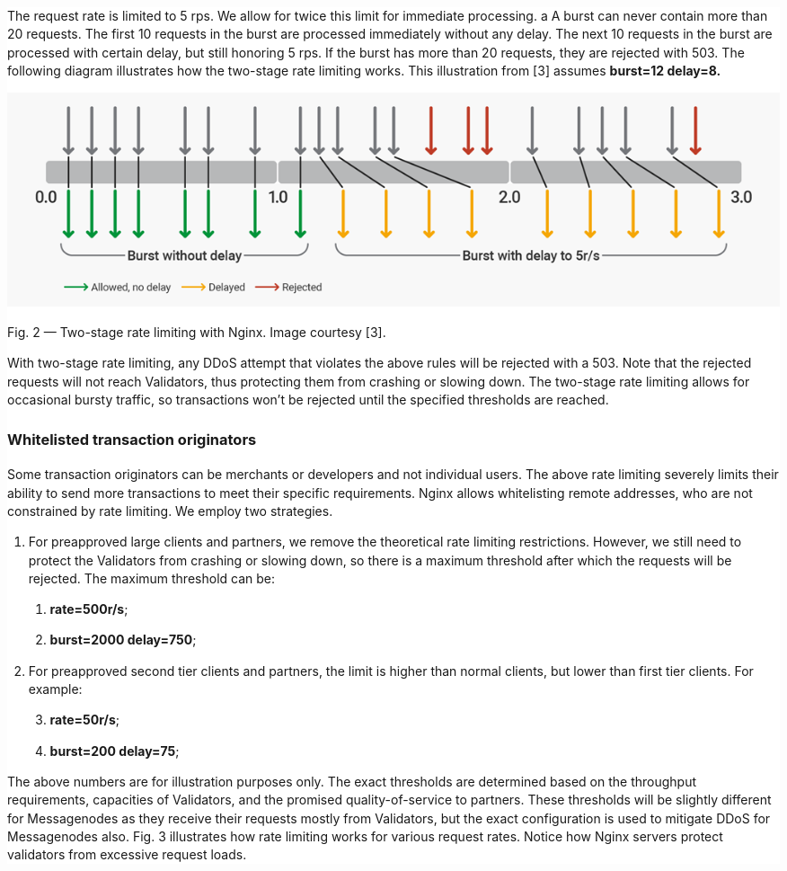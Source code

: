 The request rate is limited to 5 rps. We allow for twice this limit for immediate processing. a A burst can never contain more than 20 requests. The first 10 requests in the burst are processed immediately without any delay. The next 10 requests in the burst are processed with certain delay, but still honoring 5 rps. If the burst has more than 20 requests, they are rejected with 503. The following diagram illustrates how the two-stage rate limiting works. This illustration from  [3] assumes **burst=12 delay=8.**

![image alt text](assets/burst.png)

Fig. 2 — Two-stage rate limiting with Nginx. Image courtesy [3].

With two-stage rate limiting, any DDoS attempt that violates the above rules will be rejected with a 503. Note that the rejected requests will not reach Validators, thus protecting them from crashing or slowing down. The two-stage rate limiting allows for occasional bursty traffic, so transactions won’t be rejected until the specified thresholds are reached.

### Whitelisted transaction originators

Some transaction originators can be merchants or developers and not individual users. The above rate limiting severely limits their ability to send more transactions to meet their specific requirements. Nginx allows whitelisting remote addresses, who are not constrained by rate limiting. We employ two strategies.

1. For preapproved large clients and partners, we remove the theoretical rate limiting restrictions. However, we still need to protect the Validators from crashing or slowing down, so there is a maximum threshold after which the requests will be rejected. The maximum threshold can be:

    1. **rate=500r/s**;

    2. **burst=2000 delay=750**;

2. For preapproved second tier clients and partners, the limit is higher than normal clients, but lower than first tier clients. For example:

    3. **rate=50r/s**;

    4. **burst=200 delay=75**;

The above numbers are for illustration purposes only. The exact thresholds are determined based on the throughput requirements, capacities of Validators, and the promised quality-of-service to partners. These thresholds will be slightly different for Messagenodes as they receive their requests mostly from Validators, but the exact configuration is used to mitigate DDoS for Messagenodes also. Fig. 3 illustrates how rate limiting works for various request rates. Notice how Nginx servers protect validators from excessive request loads. 
